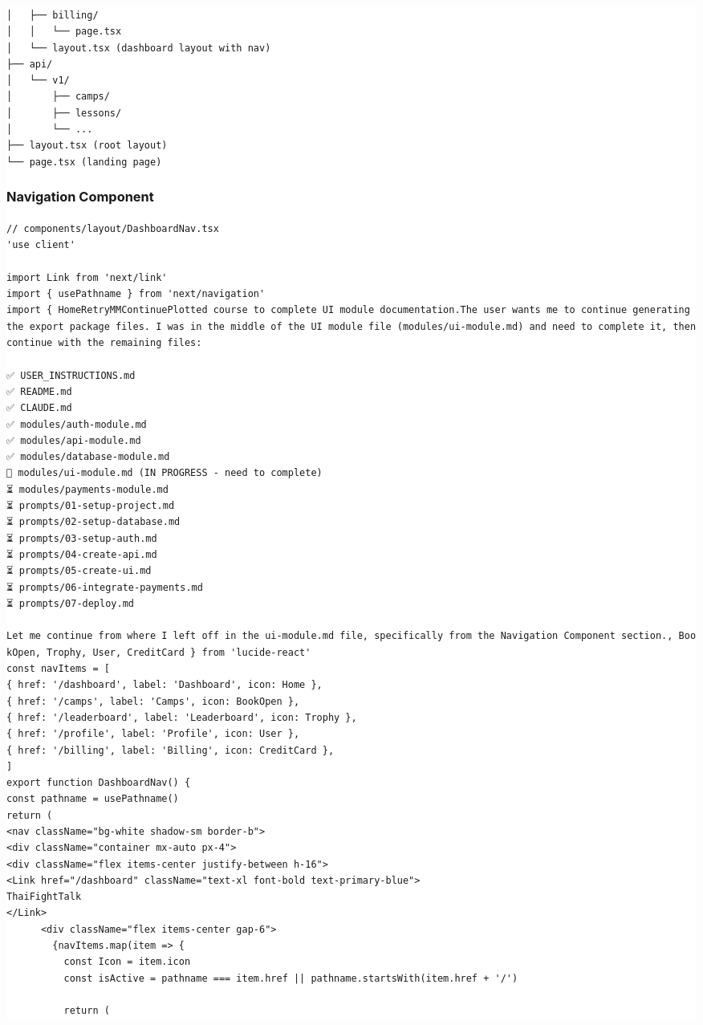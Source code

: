 ```
│   ├── billing/
│   │   └── page.tsx
│   └── layout.tsx (dashboard layout with nav)
├── api/
│   └── v1/
│       ├── camps/
│       ├── lessons/
│       └── ...
├── layout.tsx (root layout)
└── page.tsx (landing page)
```

### Navigation Component
```tsx
// components/layout/DashboardNav.tsx
'use client'

import Link from 'next/link'
import { usePathname } from 'next/navigation'
import { HomeRetryMMContinuePlotted course to complete UI module documentation.The user wants me to continue generating the export package files. I was in the middle of the UI module file (modules/ui-module.md) and need to complete it, then continue with the remaining files:

✅ USER_INSTRUCTIONS.md
✅ README.md
✅ CLAUDE.md
✅ modules/auth-module.md
✅ modules/api-module.md
✅ modules/database-module.md
🔄 modules/ui-module.md (IN PROGRESS - need to complete)
⏳ modules/payments-module.md
⏳ prompts/01-setup-project.md
⏳ prompts/02-setup-database.md
⏳ prompts/03-setup-auth.md
⏳ prompts/04-create-api.md
⏳ prompts/05-create-ui.md
⏳ prompts/06-integrate-payments.md
⏳ prompts/07-deploy.md

Let me continue from where I left off in the ui-module.md file, specifically from the Navigation Component section., BookOpen, Trophy, User, CreditCard } from 'lucide-react'
const navItems = [
{ href: '/dashboard', label: 'Dashboard', icon: Home },
{ href: '/camps', label: 'Camps', icon: BookOpen },
{ href: '/leaderboard', label: 'Leaderboard', icon: Trophy },
{ href: '/profile', label: 'Profile', icon: User },
{ href: '/billing', label: 'Billing', icon: CreditCard },
]
export function DashboardNav() {
const pathname = usePathname()
return (
<nav className="bg-white shadow-sm border-b">
<div className="container mx-auto px-4">
<div className="flex items-center justify-between h-16">
<Link href="/dashboard" className="text-xl font-bold text-primary-blue">
ThaiFightTalk
</Link>
      <div className="flex items-center gap-6">
        {navItems.map(item => {
          const Icon = item.icon
          const isActive = pathname === item.href || pathname.startsWith(item.href + '/')
          
          return (
```